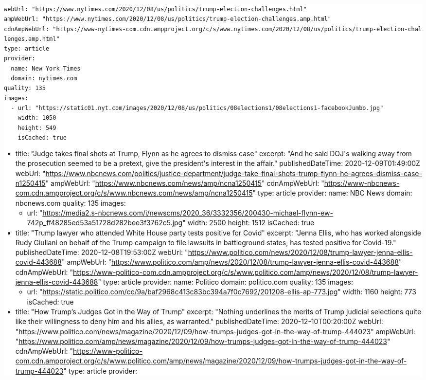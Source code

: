     webUrl: "https://www.nytimes.com/2020/12/08/us/politics/trump-election-challenges.html"
    ampWebUrl: "https://www.nytimes.com/2020/12/08/us/politics/trump-election-challenges.amp.html"
    cdnAmpWebUrl: "https://www-nytimes-com.cdn.ampproject.org/c/s/www.nytimes.com/2020/12/08/us/politics/trump-election-challenges.amp.html"
    type: article
    provider:
      name: New York Times
      domain: nytimes.com
    quality: 135
    images:
      - url: "https://static01.nyt.com/images/2020/12/08/us/politics/08elections1/08elections1-facebookJumbo.jpg"
        width: 1050
        height: 549
        isCached: true
  - title: "Judge takes final shots at Trump, Flynn as he agrees to dismiss case"
    excerpt: "And he said DOJ's walking away from the prosecution seemed to be a pretext, give the president's interest in the affair."
    publishedDateTime: 2020-12-09T01:49:00Z
    webUrl: "https://www.nbcnews.com/politics/justice-department/judge-take-final-shots-trump-flynn-he-agrees-dismiss-case-n1250415"
    ampWebUrl: "https://www.nbcnews.com/news/amp/ncna1250415"
    cdnAmpWebUrl: "https://www-nbcnews-com.cdn.ampproject.org/c/s/www.nbcnews.com/news/amp/ncna1250415"
    type: article
    provider:
      name: NBC News
      domain: nbcnews.com
    quality: 135
    images:
      - url: "https://media2.s-nbcnews.com/i/newscms/2020_36/3332356/200430-michael-flynn-ew-742p_ff48285ed53a51728d282bee3f3762c5.jpg"
        width: 2500
        height: 1512
        isCached: true
  - title: "Trump lawyer who attended White House party tests positive for Covid"
    excerpt: "Jenna Ellis, who has worked alongside Rudy Giuliani on behalf of the Trump campaign to file lawsuits in battleground states, has tested positive for Covid-19."
    publishedDateTime: 2020-12-08T19:53:00Z
    webUrl: "https://www.politico.com/news/2020/12/08/trump-lawyer-jenna-ellis-covid-443688"
    ampWebUrl: "https://www.politico.com/amp/news/2020/12/08/trump-lawyer-jenna-ellis-covid-443688"
    cdnAmpWebUrl: "https://www-politico-com.cdn.ampproject.org/c/s/www.politico.com/amp/news/2020/12/08/trump-lawyer-jenna-ellis-covid-443688"
    type: article
    provider:
      name: Politico
      domain: politico.com
    quality: 135
    images:
      - url: "https://static.politico.com/cc/9a/baf2968c413c83bc394a7f0c7692/201208-ellis-ap-773.jpg"
        width: 1160
        height: 773
        isCached: true
  - title: "How Trump’s Judges Got in the Way of Trump"
    excerpt: "Nothing underlines the merits of Trump judicial selections quite like their willingness to deny him and his allies, as warranted."
    publishedDateTime: 2020-12-10T00:20:00Z
    webUrl: "https://www.politico.com/news/magazine/2020/12/09/how-trumps-judges-got-in-the-way-of-trump-444023"
    ampWebUrl: "https://www.politico.com/amp/news/magazine/2020/12/09/how-trumps-judges-got-in-the-way-of-trump-444023"
    cdnAmpWebUrl: "https://www-politico-com.cdn.ampproject.org/c/s/www.politico.com/amp/news/magazine/2020/12/09/how-trumps-judges-got-in-the-way-of-trump-444023"
    type: article
    provider: